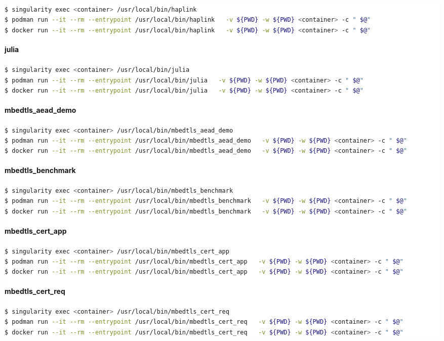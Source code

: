 ```bash
$ singularity exec <container> /usr/local/bin/haplink
$ podman run --it --rm --entrypoint /usr/local/bin/haplink   -v ${PWD} -w ${PWD} <container> -c " $@"
$ docker run --it --rm --entrypoint /usr/local/bin/haplink   -v ${PWD} -w ${PWD} <container> -c " $@"
```


#### julia

```bash
$ singularity exec <container> /usr/local/bin/julia
$ podman run --it --rm --entrypoint /usr/local/bin/julia   -v ${PWD} -w ${PWD} <container> -c " $@"
$ docker run --it --rm --entrypoint /usr/local/bin/julia   -v ${PWD} -w ${PWD} <container> -c " $@"
```


#### mbedtls_aead_demo

```bash
$ singularity exec <container> /usr/local/bin/mbedtls_aead_demo
$ podman run --it --rm --entrypoint /usr/local/bin/mbedtls_aead_demo   -v ${PWD} -w ${PWD} <container> -c " $@"
$ docker run --it --rm --entrypoint /usr/local/bin/mbedtls_aead_demo   -v ${PWD} -w ${PWD} <container> -c " $@"
```


#### mbedtls_benchmark

```bash
$ singularity exec <container> /usr/local/bin/mbedtls_benchmark
$ podman run --it --rm --entrypoint /usr/local/bin/mbedtls_benchmark   -v ${PWD} -w ${PWD} <container> -c " $@"
$ docker run --it --rm --entrypoint /usr/local/bin/mbedtls_benchmark   -v ${PWD} -w ${PWD} <container> -c " $@"
```


#### mbedtls_cert_app

```bash
$ singularity exec <container> /usr/local/bin/mbedtls_cert_app
$ podman run --it --rm --entrypoint /usr/local/bin/mbedtls_cert_app   -v ${PWD} -w ${PWD} <container> -c " $@"
$ docker run --it --rm --entrypoint /usr/local/bin/mbedtls_cert_app   -v ${PWD} -w ${PWD} <container> -c " $@"
```


#### mbedtls_cert_req

```bash
$ singularity exec <container> /usr/local/bin/mbedtls_cert_req
$ podman run --it --rm --entrypoint /usr/local/bin/mbedtls_cert_req   -v ${PWD} -w ${PWD} <container> -c " $@"
$ docker run --it --rm --entrypoint /usr/local/bin/mbedtls_cert_req   -v ${PWD} -w ${PWD} <container> -c " $@"
```
